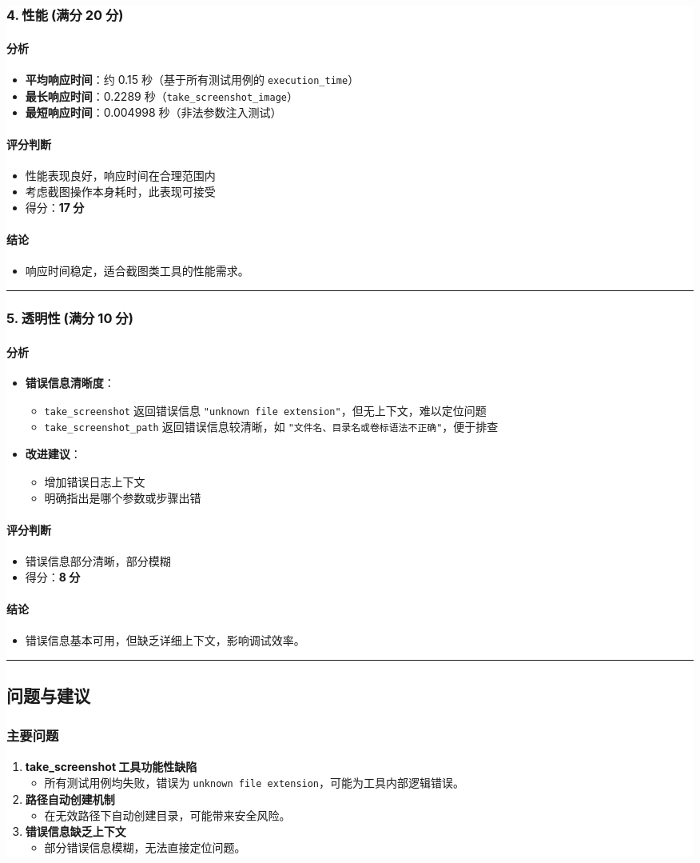 
### **4. 性能 (满分 20 分)**

#### **分析**

- **平均响应时间**：约 0.15 秒（基于所有测试用例的 `execution_time`）
- **最长响应时间**：0.2289 秒（`take_screenshot_image`）
- **最短响应时间**：0.004998 秒（非法参数注入测试）

#### **评分判断**

- 性能表现良好，响应时间在合理范围内
- 考虑截图操作本身耗时，此表现可接受
- 得分：**17 分**

#### **结论**

- 响应时间稳定，适合截图类工具的性能需求。

---

### **5. 透明性 (满分 10 分)**

#### **分析**

- **错误信息清晰度**：
  - `take_screenshot` 返回错误信息 `"unknown file extension"`，但无上下文，难以定位问题
  - `take_screenshot_path` 返回错误信息较清晰，如 `"文件名、目录名或卷标语法不正确"`，便于排查

- **改进建议**：
  - 增加错误日志上下文
  - 明确指出是哪个参数或步骤出错

#### **评分判断**

- 错误信息部分清晰，部分模糊
- 得分：**8 分**

#### **结论**

- 错误信息基本可用，但缺乏详细上下文，影响调试效率。

---

## **问题与建议**

### **主要问题**

1. **take_screenshot 工具功能性缺陷**
   - 所有测试用例均失败，错误为 `unknown file extension`，可能为工具内部逻辑错误。
2. **路径自动创建机制**
   - 在无效路径下自动创建目录，可能带来安全风险。
3. **错误信息缺乏上下文**
   - 部分错误信息模糊，无法直接定位问题。
